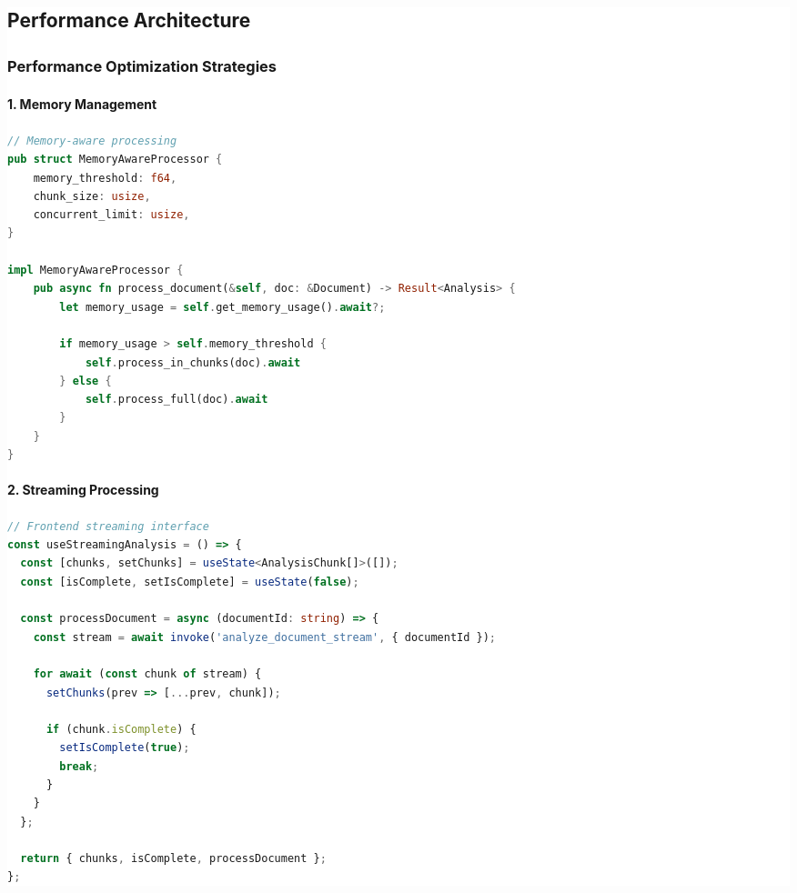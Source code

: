 ## Performance Architecture

### Performance Optimization Strategies

#### 1. Memory Management

```rust
// Memory-aware processing
pub struct MemoryAwareProcessor {
    memory_threshold: f64,
    chunk_size: usize,
    concurrent_limit: usize,
}

impl MemoryAwareProcessor {
    pub async fn process_document(&self, doc: &Document) -> Result<Analysis> {
        let memory_usage = self.get_memory_usage().await?;
        
        if memory_usage > self.memory_threshold {
            self.process_in_chunks(doc).await
        } else {
            self.process_full(doc).await
        }
    }
}
```

#### 2. Streaming Processing

```typescript
// Frontend streaming interface
const useStreamingAnalysis = () => {
  const [chunks, setChunks] = useState<AnalysisChunk[]>([]);
  const [isComplete, setIsComplete] = useState(false);
  
  const processDocument = async (documentId: string) => {
    const stream = await invoke('analyze_document_stream', { documentId });
    
    for await (const chunk of stream) {
      setChunks(prev => [...prev, chunk]);
      
      if (chunk.isComplete) {
        setIsComplete(true);
        break;
      }
    }
  };
  
  return { chunks, isComplete, processDocument };
};
```
